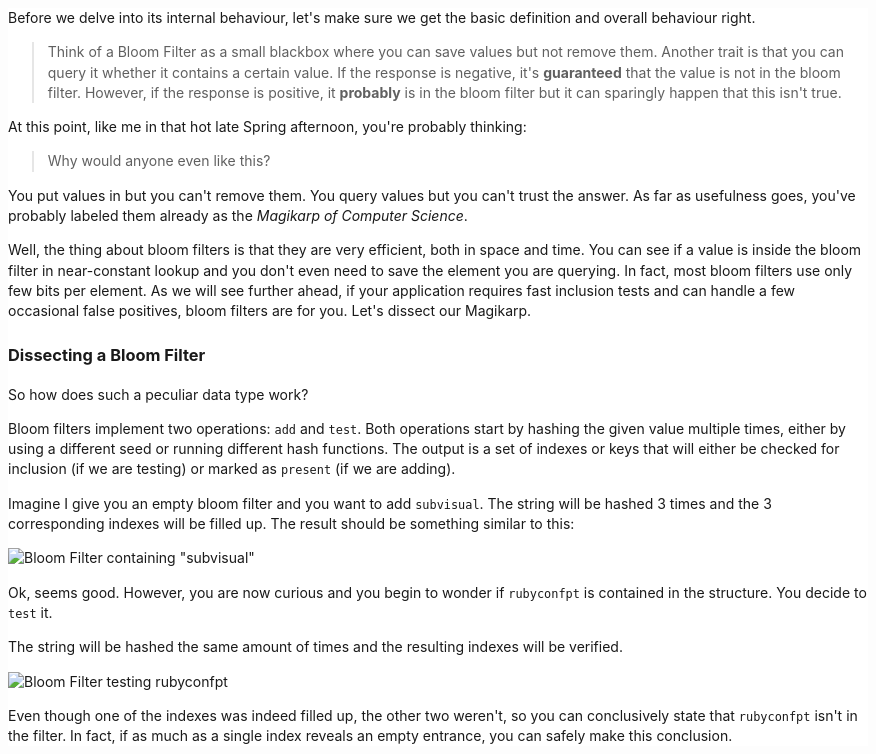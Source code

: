 Before we delve into its internal behaviour, let's make sure we get the basic
definition and overall behaviour right.

> Think of a Bloom Filter as a small blackbox where you can save values but not
> remove them. Another trait is that you can query it whether it contains a
> certain value. If the response is negative, it's __guaranteed__ that the value
> is not in the bloom filter. However, if the response is positive, it
> __probably__ is in the bloom filter but it can sparingly happen that this
> isn't true.

At this point, like me in that hot late Spring afternoon, you're probably
thinking:

> Why would anyone even like this?

You put values in but you can't remove them. You query values but you can't
trust the answer. As far as usefulness goes, you've probably labeled them
already as the *Magikarp of Computer Science*.

Well, the thing about bloom filters is that they are very efficient, both in
space and time. You can see if a value is inside the bloom filter in
near-constant lookup and you don't even need to save the element you are
querying. In fact, most bloom filters use only few bits per element. As we will
see further ahead, if your application requires fast inclusion tests and can
handle a few occasional false positives, bloom filters are for you. Let's
dissect our Magikarp.

### Dissecting a Bloom Filter

So how does such a peculiar data type work?

Bloom filters implement two operations: `add` and `test`. Both operations start
by hashing the given value multiple times, either by using a different seed or
running different hash functions. The output is a set of indexes or keys that
will either be checked for inclusion (if we are testing) or marked as `present`
(if we are adding).

Imagine I give you an empty bloom filter and you want to add `subvisual`. The
string will be hashed 3 times and the 3 corresponding indexes will be filled up.
The result should be something similar to this:

![Bloom Filter containing "subvisual"](./image-01.png)

Ok, seems good. However, you are now curious and you begin to wonder if
`rubyconfpt` is contained in the structure. You decide to `test` it.

The string will be hashed the same amount of times and the resulting indexes
will be verified.

![Bloom Filter testing `rubyconfpt`](./image-02.png)

Even though one of the indexes was indeed filled up, the other two weren't, so
you can conclusively state that `rubyconfpt` isn't in the filter. In fact, if as
much as a single index reveals an empty entrance, you can safely make this
conclusion.
